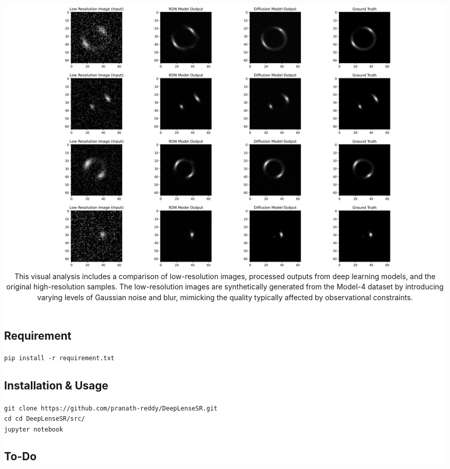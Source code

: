 <div align="center">
  <img src="https://github.com/pranath-reddy/DeepLenseSR/blob/main/Figures/Diffusion_Samples.png" alt="Phenomenon Description" width="900"/>
</div>
<div align="center">
This visual analysis includes a comparison of low-resolution images, processed outputs from deep learning models, and the original high-resolution samples. The low-resolution images are synthetically generated from the Model-4 dataset by introducing varying levels of Gaussian noise and blur, mimicking the quality typically affected by observational constraints. 
</div>
<br>

## Requirement

``pip install -r requirement.txt``

## Installation & Usage

```
git clone https://github.com/pranath-reddy/DeepLenseSR.git
cd cd DeepLenseSR/src/
jupyter notebook
```

## To-Do
